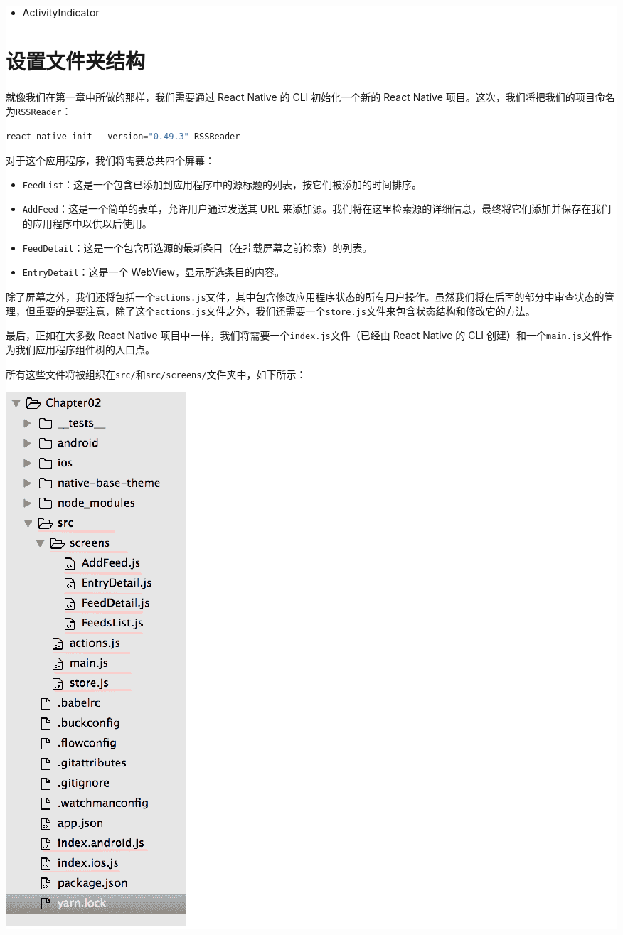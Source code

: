 +   ActivityIndicator

# 设置文件夹结构

就像我们在第一章中所做的那样，我们需要通过 React Native 的 CLI 初始化一个新的 React Native 项目。这次，我们将把我们的项目命名为`RSSReader`：

```jsx
react-native init --version="0.49.3" RSSReader
```

对于这个应用程序，我们将需要总共四个屏幕：

+   `FeedList`：这是一个包含已添加到应用程序中的源标题的列表，按它们被添加的时间排序。

+   `AddFeed`：这是一个简单的表单，允许用户通过发送其 URL 来添加源。我们将在这里检索源的详细信息，最终将它们添加并保存在我们的应用程序中以供以后使用。

+   `FeedDetail`：这是一个包含所选源的最新条目（在挂载屏幕之前检索）的列表。

+   `EntryDetail`：这是一个 WebView，显示所选条目的内容。

除了屏幕之外，我们还将包括一个`actions.js`文件，其中包含修改应用程序状态的所有用户操作。虽然我们将在后面的部分中审查状态的管理，但重要的是要注意，除了这个`actions.js`文件之外，我们还需要一个`store.js`文件来包含状态结构和修改它的方法。

最后，正如在大多数 React Native 项目中一样，我们将需要一个`index.js`文件（已经由 React Native 的 CLI 创建）和一个`main.js`文件作为我们应用程序组件树的入口点。

所有这些文件将被组织在`src/`和`src/screens/`文件夹中，如下所示：

![](img/644ee843-3dc1-458f-9c92-d422f1c7f8e5.png)
